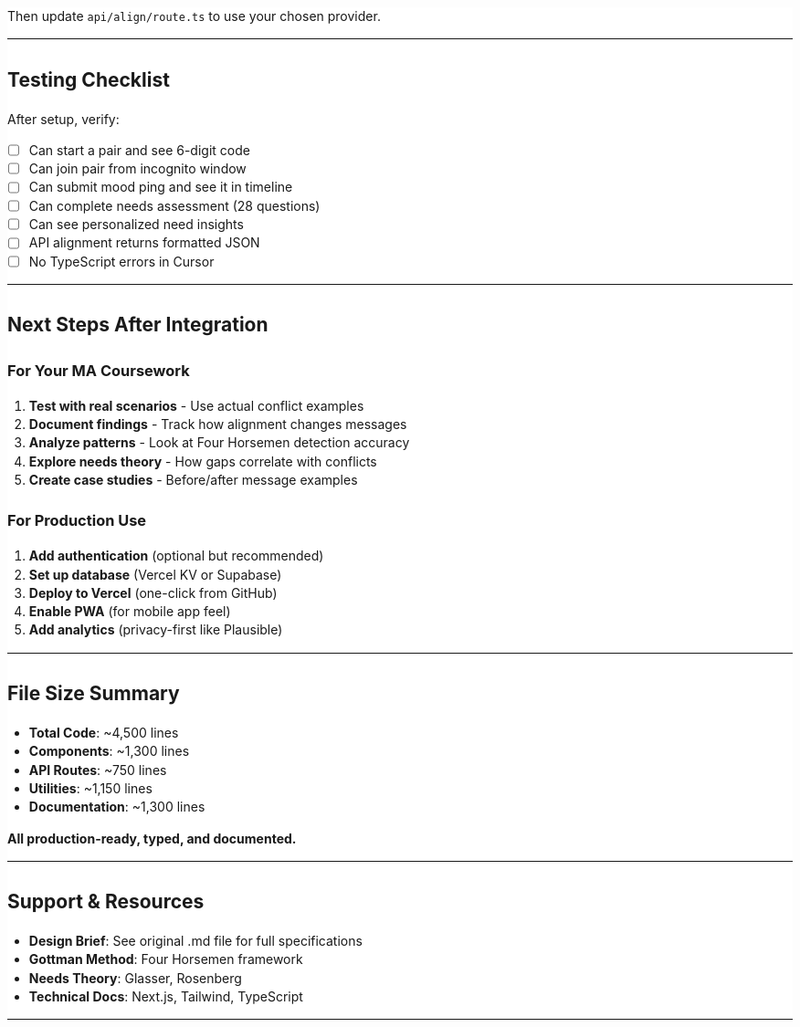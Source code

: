 Then update `api/align/route.ts` to use your chosen provider.

---

## Testing Checklist

After setup, verify:

- [ ] Can start a pair and see 6-digit code
- [ ] Can join pair from incognito window
- [ ] Can submit mood ping and see it in timeline
- [ ] Can complete needs assessment (28 questions)
- [ ] Can see personalized need insights
- [ ] API alignment returns formatted JSON
- [ ] No TypeScript errors in Cursor

---

## Next Steps After Integration

### For Your MA Coursework
1. **Test with real scenarios** - Use actual conflict examples
2. **Document findings** - Track how alignment changes messages
3. **Analyze patterns** - Look at Four Horsemen detection accuracy
4. **Explore needs theory** - How gaps correlate with conflicts
5. **Create case studies** - Before/after message examples

### For Production Use
1. **Add authentication** (optional but recommended)
2. **Set up database** (Vercel KV or Supabase)
3. **Deploy to Vercel** (one-click from GitHub)
4. **Enable PWA** (for mobile app feel)
5. **Add analytics** (privacy-first like Plausible)

---

## File Size Summary

- **Total Code**: ~4,500 lines
- **Components**: ~1,300 lines
- **API Routes**: ~750 lines
- **Utilities**: ~1,150 lines
- **Documentation**: ~1,300 lines

**All production-ready, typed, and documented.**

---

## Support & Resources

- **Design Brief**: See original .md file for full specifications
- **Gottman Method**: Four Horsemen framework
- **Needs Theory**: Glasser, Rosenberg
- **Technical Docs**: Next.js, Tailwind, TypeScript

---